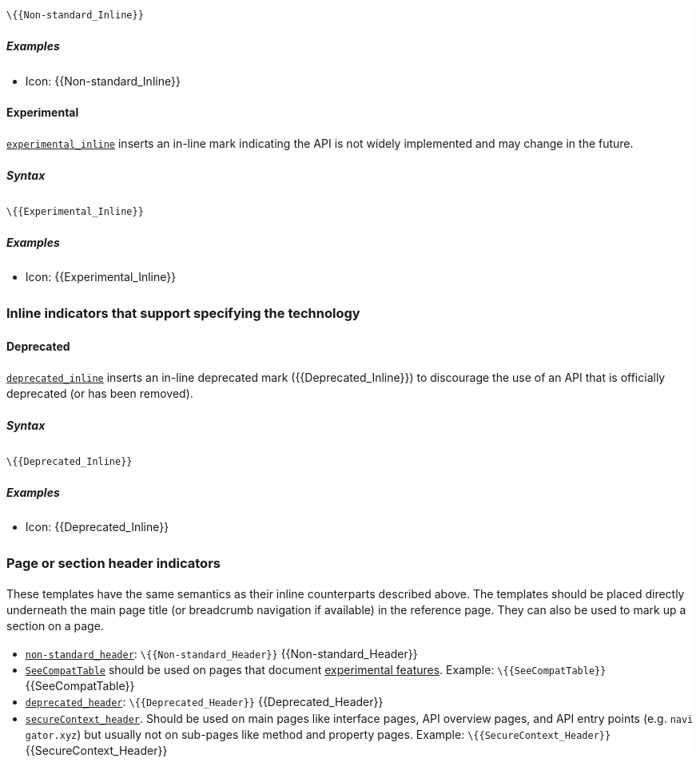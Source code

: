 `\{{Non-standard_Inline}}`

##### Examples

- Icon: {{Non-standard_Inline}}

#### Experimental

[`experimental_inline`](https://github.com/mdn/yari/tree/master/kumascript/macros/experimental_inline.ejs) inserts an in-line mark indicating the API is not widely implemented and may change in the future.

##### Syntax

`\{{Experimental_Inline}}`

##### Examples

- Icon: {{Experimental_Inline}}

### Inline indicators that support specifying the technology

#### Deprecated

[`deprecated_inline`](https://github.com/mdn/yari/blob/main/kumascript/macros/Deprecated_Inline.ejs) inserts an in-line deprecated mark ({{Deprecated_Inline}}) to discourage the use of an API that is officially deprecated (or has been removed).

##### Syntax

`\{{Deprecated_Inline}}`

##### Examples

- Icon: {{Deprecated_Inline}}

### Page or section header indicators

These templates have the same semantics as their inline counterparts described above.
The templates should be placed directly underneath the main page title (or breadcrumb navigation if available) in the reference page.
They can also be used to mark up a section on a page.

- [`non-standard_header`](https://github.com/mdn/yari/blob/main/kumascript/macros/Non-standard_Header.ejs): `\{{Non-standard_Header}}` {{Non-standard_Header}}
- [`SeeCompatTable`](https://github.com/mdn/yari/tree/master/kumascript/macros/SeeCompatTable.ejs) should be used on pages that document [experimental features](/en-US/docs/MDN/Guidelines/Conventions_definitions#experimental).
  Example: `\{{SeeCompatTable}}` {{SeeCompatTable}}
- [`deprecated_header`](https://github.com/mdn/yari/blob/main/kumascript/macros/Deprecated_Header.ejs): `\{{Deprecated_Header}}` {{Deprecated_Header}}
- [`secureContext_header`](https://github.com/mdn/yari/blob/main/kumascript/macros/secureContext_header.ejs).
  Should be used on main pages like interface pages, API overview pages, and API entry points (e.g. `navigator.xyz`) but usually not on sub-pages like method and property pages.
  Example: `\{{SecureContext_Header}}` {{SecureContext_Header}}
